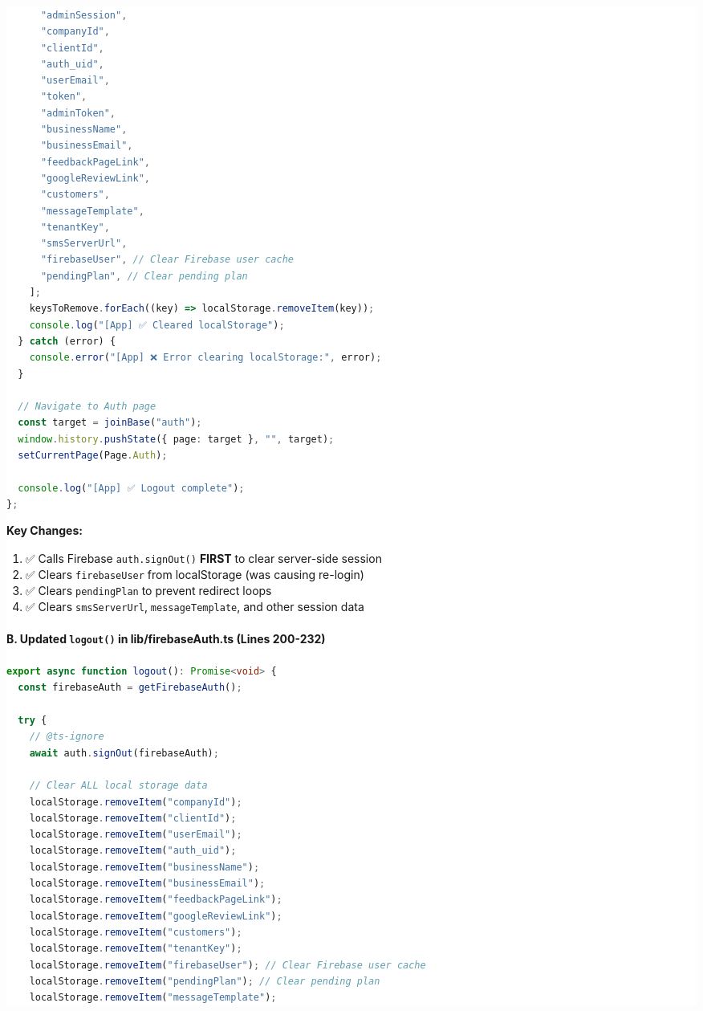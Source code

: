 ```typescript
      "adminSession",
      "companyId",
      "clientId",
      "auth_uid",
      "userEmail",
      "token",
      "adminToken",
      "businessName",
      "businessEmail",
      "feedbackPageLink",
      "googleReviewLink",
      "customers",
      "messageTemplate",
      "tenantKey",
      "smsServerUrl",
      "firebaseUser", // Clear Firebase user cache
      "pendingPlan", // Clear pending plan
    ];
    keysToRemove.forEach((key) => localStorage.removeItem(key));
    console.log("[App] ✅ Cleared localStorage");
  } catch (error) {
    console.error("[App] ❌ Error clearing localStorage:", error);
  }

  // Navigate to Auth page
  const target = joinBase("auth");
  window.history.pushState({ page: target }, "", target);
  setCurrentPage(Page.Auth);

  console.log("[App] ✅ Logout complete");
};
```

**Key Changes:**

1. ✅ Calls Firebase `auth.signOut()` **FIRST** to clear server-side session
2. ✅ Clears `firebaseUser` from localStorage (was causing re-login)
3. ✅ Clears `pendingPlan` to prevent redirect loops
4. ✅ Clears `smsServerUrl`, `messageTemplate`, and other session data

#### **B. Updated `logout()` in lib/firebaseAuth.ts (Lines 200-232)**

```typescript
export async function logout(): Promise<void> {
  const firebaseAuth = getFirebaseAuth();

  try {
    // @ts-ignore
    await auth.signOut(firebaseAuth);

    // Clear ALL local storage data
    localStorage.removeItem("companyId");
    localStorage.removeItem("clientId");
    localStorage.removeItem("userEmail");
    localStorage.removeItem("auth_uid");
    localStorage.removeItem("businessName");
    localStorage.removeItem("businessEmail");
    localStorage.removeItem("feedbackPageLink");
    localStorage.removeItem("googleReviewLink");
    localStorage.removeItem("customers");
    localStorage.removeItem("tenantKey");
    localStorage.removeItem("firebaseUser"); // Clear Firebase user cache
    localStorage.removeItem("pendingPlan"); // Clear pending plan
    localStorage.removeItem("messageTemplate");
```